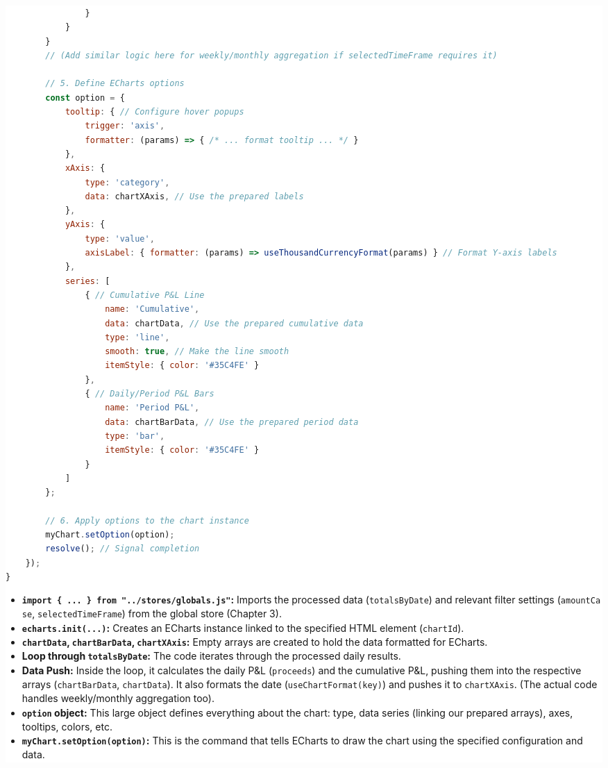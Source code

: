 ```javascript
                }
            }
        }
        // (Add similar logic here for weekly/monthly aggregation if selectedTimeFrame requires it)

        // 5. Define ECharts options
        const option = {
            tooltip: { // Configure hover popups
                trigger: 'axis',
                formatter: (params) => { /* ... format tooltip ... */ }
            },
            xAxis: {
                type: 'category',
                data: chartXAxis, // Use the prepared labels
            },
            yAxis: {
                type: 'value',
                axisLabel: { formatter: (params) => useThousandCurrencyFormat(params) } // Format Y-axis labels
            },
            series: [
                { // Cumulative P&L Line
                    name: 'Cumulative',
                    data: chartData, // Use the prepared cumulative data
                    type: 'line',
                    smooth: true, // Make the line smooth
                    itemStyle: { color: '#35C4FE' }
                },
                { // Daily/Period P&L Bars
                    name: 'Period P&L',
                    data: chartBarData, // Use the prepared period data
                    type: 'bar',
                    itemStyle: { color: '#35C4FE' }
                }
            ]
        };

        // 6. Apply options to the chart instance
        myChart.setOption(option);
        resolve(); // Signal completion
    });
}
```

*   **`import { ... } from "../stores/globals.js"`:** Imports the processed data (`totalsByDate`) and relevant filter settings (`amountCase`, `selectedTimeFrame`) from the global store (Chapter 3).
*   **`echarts.init(...)`:** Creates an ECharts instance linked to the specified HTML element (`chartId`).
*   **`chartData`, `chartBarData`, `chartXAxis`:** Empty arrays are created to hold the data formatted for ECharts.
*   **Loop through `totalsByDate`:** The code iterates through the processed daily results.
*   **Data Push:** Inside the loop, it calculates the daily P&L (`proceeds`) and the cumulative P&L, pushing them into the respective arrays (`chartBarData`, `chartData`). It also formats the date (`useChartFormat(key)`) and pushes it to `chartXAxis`. (The actual code handles weekly/monthly aggregation too).
*   **`option` object:** This large object defines everything about the chart: type, data series (linking our prepared arrays), axes, tooltips, colors, etc.
*   **`myChart.setOption(option)`:** This is the command that tells ECharts to draw the chart using the specified configuration and data.
